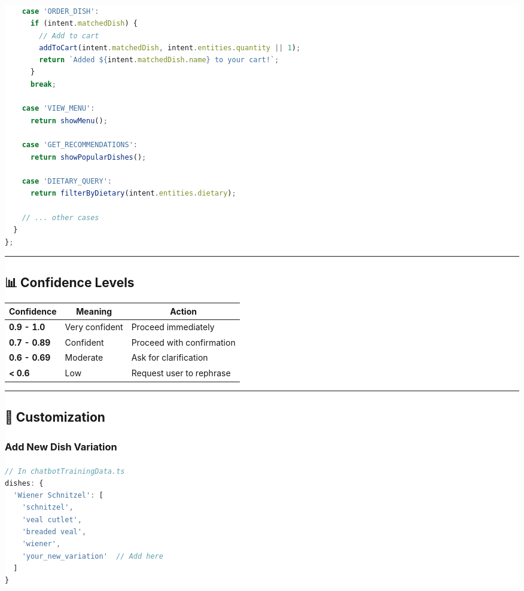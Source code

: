 ```typescript
    case 'ORDER_DISH':
      if (intent.matchedDish) {
        // Add to cart
        addToCart(intent.matchedDish, intent.entities.quantity || 1);
        return `Added ${intent.matchedDish.name} to your cart!`;
      }
      break;
      
    case 'VIEW_MENU':
      return showMenu();
      
    case 'GET_RECOMMENDATIONS':
      return showPopularDishes();
      
    case 'DIETARY_QUERY':
      return filterByDietary(intent.entities.dietary);
      
    // ... other cases
  }
};
```

---

## 📊 Confidence Levels

| Confidence | Meaning | Action |
|-----------|---------|--------|
| **0.9 - 1.0** | Very confident | Proceed immediately |
| **0.7 - 0.89** | Confident | Proceed with confirmation |
| **0.6 - 0.69** | Moderate | Ask for clarification |
| **< 0.6** | Low | Request user to rephrase |

---

## 🔧 Customization

### Add New Dish Variation
```typescript
// In chatbotTrainingData.ts
dishes: {
  'Wiener Schnitzel': [
    'schnitzel',
    'veal cutlet',
    'breaded veal',
    'wiener',
    'your_new_variation'  // Add here
  ]
}
```
